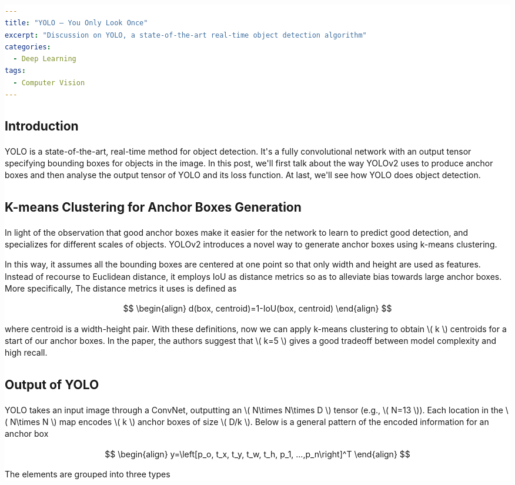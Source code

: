 ```yaml
---
title: "YOLO — You Only Look Once"
excerpt: "Discussion on YOLO, a state-of-the-art real-time object detection algorithm"
categories:
  - Deep Learning
tags:
  - Computer Vision
---
```


## Introduction

YOLO is a state-of-the-art, real-time method for object detection. It's a fully convolutional network with an output tensor specifying bounding boxes for objects in the image. In this post, we'll first talk about the way YOLOv2 uses to produce anchor boxes and then analyse the output tensor of YOLO and its loss function. At last, we'll see how YOLO does object detection.

## K-means Clustering for Anchor Boxes Generation

In light of the observation that good anchor boxes make it easier for the network to learn to predict good detection, and specializes for different scales of objects. YOLOv2 introduces a novel way to generate anchor boxes using k-means clustering.

In this way, it assumes all the bounding boxes are centered at one point so that only width and height are used as features. Instead of recourse to Euclidean distance, it employs IoU as distance metrics so as to alleviate bias towards large anchor boxes. More specifically, The distance metrics it uses is defined as

$$
\begin{align}
d(box, centroid)=1-IoU(box, centroid)
\end{align}
$$

where centroid is a width-height pair. With these definitions, now we can apply k-means clustering to obtain \\( k \\) centroids for a start of our anchor boxes. In the paper, the authors suggest that \\( k=5 \\) gives a good tradeoff between model complexity and high recall.

## Output of YOLO

YOLO takes an input image through a ConvNet, outputting an \\( N\times N\times D \\) tensor (e.g., \\( N=13 \\)). Each location in the \\( N\times N \\) map encodes \\( k \\) anchor boxes of size \\( D/k \\). Below is a general pattern of the encoded information for an anchor box

$$
\begin{align}
y=\left[p_o, t_x, t_y, t_w, t_h, p_1, ...,p_n\right]^T
\end{align}
$$

The elements are grouped into three types
